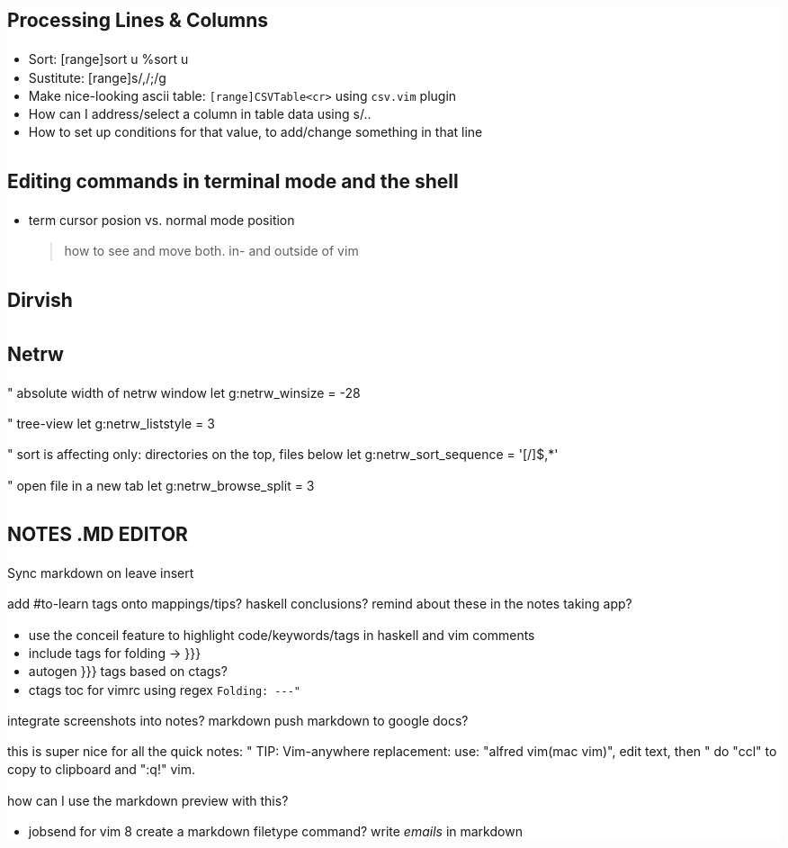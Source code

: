 ## Processing Lines & Columns
  * Sort: [range]sort u %sort u
  * Sustitute: [range]s/,/;/g
  * Make nice-looking ascii table: `[range]CSVTable<cr>` using `csv.vim` plugin
  * How can I address/select a column in table data using s/..
  * How to set up conditions for that value, to add/change something in that line


## Editing commands in terminal mode and the shell
* term cursor posion vs. normal mode position
  > how to see and move both. in- and outside of vim

## Dirvish


## Netrw
" absolute width of netrw window
let g:netrw_winsize = -28

" tree-view
let g:netrw_liststyle = 3

" sort is affecting only: directories on the top, files below
let g:netrw_sort_sequence = '[\/]$,*'

" open file in a new tab
let g:netrw_browse_split = 3


## NOTES .MD EDITOR
Sync markdown on leave insert

add #to-learn tags onto mappings/tips? haskell conclusions?
remind about these in the notes taking app? 

* use the conceil feature to highlight code/keywords/tags in haskell and vim comments
* include tags for folding → }}}
* autogen }}} tags based on ctags?
* ctags toc for vimrc using regex `Folding: ---"`


integrate screenshots into notes? markdown
push markdown to google docs?

this is super nice for all the quick notes:
" TIP: Vim-anywhere replacement: use: "alfred vim(mac vim)", edit text, then
" do "<leader>ccl" to copy to clipboard and ":q!" vim.

how can I use the markdown preview with this?
- jobsend for vim 8
create a markdown filetype command?
write *emails* in markdown
